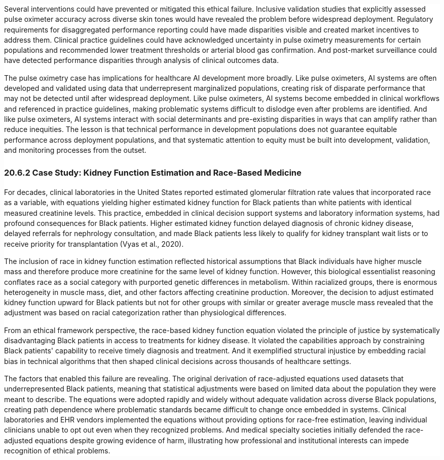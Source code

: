 Several interventions could have prevented or mitigated this ethical failure. Inclusive validation studies that explicitly assessed pulse oximeter accuracy across diverse skin tones would have revealed the problem before widespread deployment. Regulatory requirements for disaggregated performance reporting could have made disparities visible and created market incentives to address them. Clinical practice guidelines could have acknowledged uncertainty in pulse oximetry measurements for certain populations and recommended lower treatment thresholds or arterial blood gas confirmation. And post-market surveillance could have detected performance disparities through analysis of clinical outcomes data.

The pulse oximetry case has implications for healthcare AI development more broadly. Like pulse oximeters, AI systems are often developed and validated using data that underrepresent marginalized populations, creating risk of disparate performance that may not be detected until after widespread deployment. Like pulse oximeters, AI systems become embedded in clinical workflows and referenced in practice guidelines, making problematic systems difficult to dislodge even after problems are identified. And like pulse oximeters, AI systems interact with social determinants and pre-existing disparities in ways that can amplify rather than reduce inequities. The lesson is that technical performance in development populations does not guarantee equitable performance across deployment populations, and that systematic attention to equity must be built into development, validation, and monitoring processes from the outset.

### 20.6.2 Case Study: Kidney Function Estimation and Race-Based Medicine

For decades, clinical laboratories in the United States reported estimated glomerular filtration rate values that incorporated race as a variable, with equations yielding higher estimated kidney function for Black patients than white patients with identical measured creatinine levels. This practice, embedded in clinical decision support systems and laboratory information systems, had profound consequences for Black patients. Higher estimated kidney function delayed diagnosis of chronic kidney disease, delayed referrals for nephrology consultation, and made Black patients less likely to qualify for kidney transplant wait lists or to receive priority for transplantation (Vyas et al., 2020).

The inclusion of race in kidney function estimation reflected historical assumptions that Black individuals have higher muscle mass and therefore produce more creatinine for the same level of kidney function. However, this biological essentialist reasoning conflates race as a social category with purported genetic differences in metabolism. Within racialized groups, there is enormous heterogeneity in muscle mass, diet, and other factors affecting creatinine production. Moreover, the decision to adjust estimated kidney function upward for Black patients but not for other groups with similar or greater average muscle mass revealed that the adjustment was based on racial categorization rather than physiological differences.

From an ethical framework perspective, the race-based kidney function equation violated the principle of justice by systematically disadvantaging Black patients in access to treatments for kidney disease. It violated the capabilities approach by constraining Black patients' capability to receive timely diagnosis and treatment. And it exemplified structural injustice by embedding racial bias in technical algorithms that then shaped clinical decisions across thousands of healthcare settings.

The factors that enabled this failure are revealing. The original derivation of race-adjusted equations used datasets that underrepresented Black patients, meaning that statistical adjustments were based on limited data about the population they were meant to describe. The equations were adopted rapidly and widely without adequate validation across diverse Black populations, creating path dependence where problematic standards became difficult to change once embedded in systems. Clinical laboratories and EHR vendors implemented the equations without providing options for race-free estimation, leaving individual clinicians unable to opt out even when they recognized problems. And medical specialty societies initially defended the race-adjusted equations despite growing evidence of harm, illustrating how professional and institutional interests can impede recognition of ethical problems.
